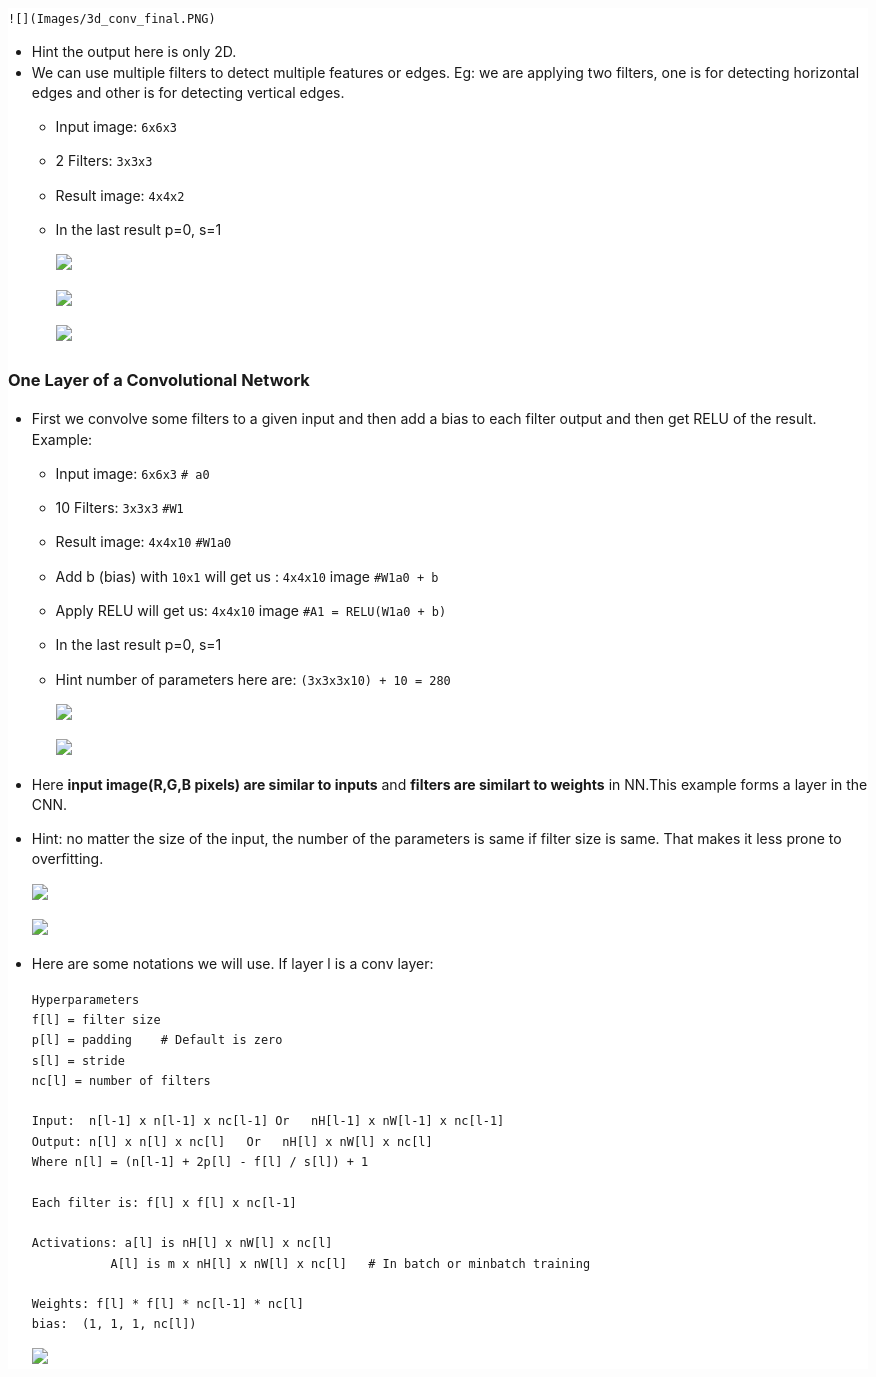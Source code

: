     ![](Images/3d_conv_final.PNG) 
    
- Hint the output here is only 2D.
- We can use multiple filters to detect multiple features or edges. Eg: we are applying two filters, one is for detecting horizontal edges and other is for detecting vertical edges.
  - Input image: `6x6x3`
  - 2 Filters: `3x3x3`
  - Result image: `4x4x2`
  - In the last result p=0, s=1
    
    ![](Images/multiple_filters.PNG)
    
    ![](Images/multiple_filters_first.PNG)
    
    ![](Images/multiple_filters_second.PNG)

### One Layer of a Convolutional Network

- First we convolve some filters to a given input and then add a bias to each filter output and then get RELU of the result. Example:
  - Input image: `6x6x3`         `# a0`
  - 10 Filters: `3x3x3`         `#W1`
  - Result image: `4x4x10`     `#W1a0`
  - Add b (bias) with `10x1` will get us : `4x4x10` image      `#W1a0 + b`
  - Apply RELU will get us: `4x4x10` image                `#A1 = RELU(W1a0 + b)`
  - In the last result p=0, s=1
  - Hint number of parameters here are: `(3x3x3x10) + 10 = 280`
  
    ![](Images/one_layer_conv1.PNG)
    
    ![](Images/one_layer_conv2.PNG)
  
- Here **input image(R,G,B pixels) are similar to inputs** and **filters are similart to weights** in NN.This example forms a layer in the CNN.
- Hint: no matter the size of the input, the number of the parameters is same if filter size is same. That makes it less prone to overfitting.

  ![](Images/parameters_count1.PNG)

  ![](Images/parameters_count2.PNG)

- Here are some notations we will use. If layer l is a conv layer:

  ```
  Hyperparameters
  f[l] = filter size
  p[l] = padding	# Default is zero
  s[l] = stride
  nc[l] = number of filters

  Input:  n[l-1] x n[l-1] x nc[l-1]	Or	 nH[l-1] x nW[l-1] x nc[l-1]
  Output: n[l] x n[l] x nc[l]	Or	 nH[l] x nW[l] x nc[l]
  Where n[l] = (n[l-1] + 2p[l] - f[l] / s[l]) + 1

  Each filter is: f[l] x f[l] x nc[l-1]

  Activations: a[l] is nH[l] x nW[l] x nc[l]
  		     A[l] is m x nH[l] x nW[l] x nc[l]   # In batch or minbatch training
  		     
  Weights: f[l] * f[l] * nc[l-1] * nc[l]
  bias:  (1, 1, 1, nc[l])
  ```
  ![](Images/notation.PNG)
  